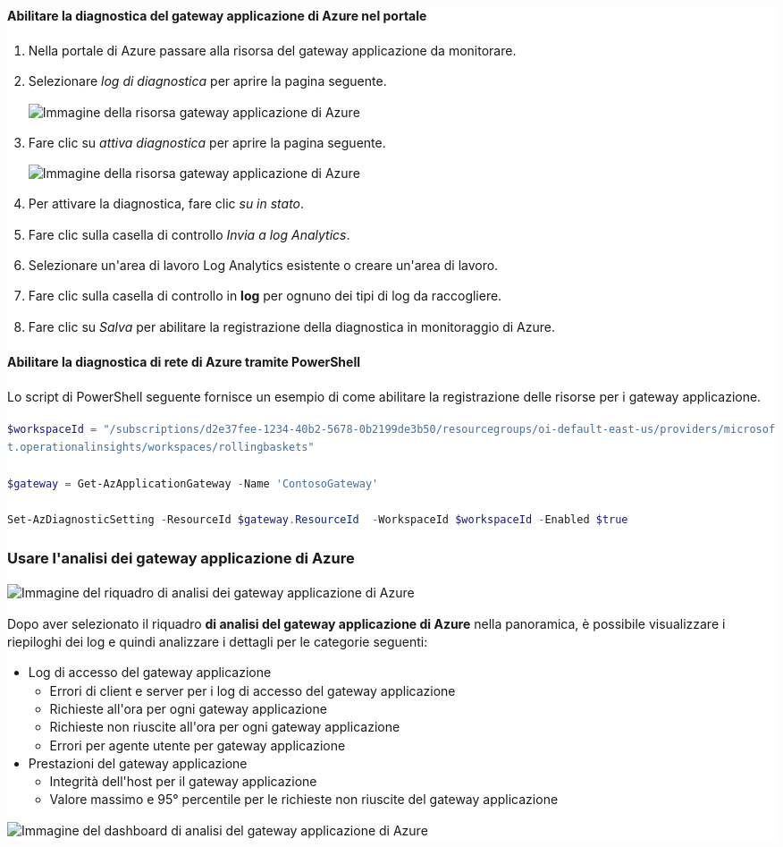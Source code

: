 #### <a name="enable-azure-application-gateway-diagnostics-in-the-portal"></a>Abilitare la diagnostica del gateway applicazione di Azure nel portale

1. Nella portale di Azure passare alla risorsa del gateway applicazione da monitorare.
2. Selezionare *log di diagnostica* per aprire la pagina seguente.

   ![Immagine della risorsa gateway applicazione di Azure](media/azure-networking-analytics/log-analytics-appgateway-enable-diagnostics01.png)
3. Fare clic su *attiva diagnostica* per aprire la pagina seguente.

   ![Immagine della risorsa gateway applicazione di Azure](media/azure-networking-analytics/log-analytics-appgateway-enable-diagnostics02.png)
4. Per attivare la diagnostica, fare clic *su in* *stato*.
5. Fare clic sulla casella di controllo *Invia a log Analytics*.
6. Selezionare un'area di lavoro Log Analytics esistente o creare un'area di lavoro.
7. Fare clic sulla casella di controllo in **log** per ognuno dei tipi di log da raccogliere.
8. Fare clic su *Salva* per abilitare la registrazione della diagnostica in monitoraggio di Azure.

#### <a name="enable-azure-network-diagnostics-using-powershell"></a>Abilitare la diagnostica di rete di Azure tramite PowerShell

Lo script di PowerShell seguente fornisce un esempio di come abilitare la registrazione delle risorse per i gateway applicazione.

```powershell
$workspaceId = "/subscriptions/d2e37fee-1234-40b2-5678-0b2199de3b50/resourcegroups/oi-default-east-us/providers/microsoft.operationalinsights/workspaces/rollingbaskets"

$gateway = Get-AzApplicationGateway -Name 'ContosoGateway'

Set-AzDiagnosticSetting -ResourceId $gateway.ResourceId  -WorkspaceId $workspaceId -Enabled $true
```

### <a name="use-azure-application-gateway-analytics"></a>Usare l'analisi dei gateway applicazione di Azure
![Immagine del riquadro di analisi dei gateway applicazione di Azure](media/azure-networking-analytics/log-analytics-appgateway-tile.png)

Dopo aver selezionato il riquadro **di analisi del gateway applicazione di Azure** nella panoramica, è possibile visualizzare i riepiloghi dei log e quindi analizzare i dettagli per le categorie seguenti:

* Log di accesso del gateway applicazione
  * Errori di client e server per i log di accesso del gateway applicazione
  * Richieste all'ora per ogni gateway applicazione
  * Richieste non riuscite all'ora per ogni gateway applicazione
  * Errori per agente utente per gateway applicazione
* Prestazioni del gateway applicazione
  * Integrità dell'host per il gateway applicazione
  * Valore massimo e 95° percentile per le richieste non riuscite del gateway applicazione

![Immagine del dashboard di analisi del gateway applicazione di Azure](media/azure-networking-analytics/log-analytics-appgateway01.png)
